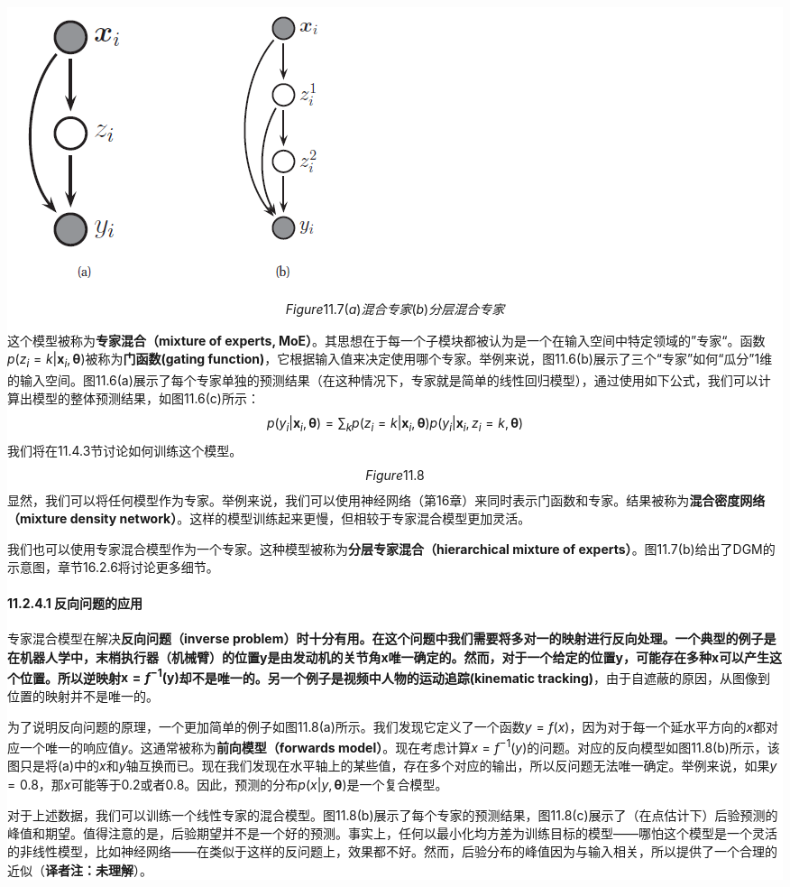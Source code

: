 ![11.7](.\pic\11.7.png)
$$
Figure11.7   (a)混合专家(b)分层混合专家
$$

这个模型被称为**专家混合（mixture of experts, MoE）**。其思想在于每一个子模块都被认为是一个在输入空间中特定领域的”专家“。函数$p(z_i=k|\mathbf{x}_i,\mathbf{\theta})$被称为**门函数(gating function)**，它根据输入值来决定使用哪个专家。举例来说，图11.6(b)展示了三个“专家”如何“瓜分”1维的输入空间。图11.6(a)展示了每个专家单独的预测结果（在这种情况下，专家就是简单的线性回归模型），通过使用如下公式，我们可以计算出模型的整体预测结果，如图11.6(c)所示：
$$
p(y_i|\mathbf{x}_i,\mathbf{\theta})=\sum_{k}p(z_i=k|\mathbf{x}_i,\mathbf{\theta})p(y_i|\mathbf{x}_i,z_i=k,\mathbf{\theta}) \tag{11.10}
$$
我们将在11.4.3节讨论如何训练这个模型。
$$
Figure 11.8
$$
显然，我们可以将任何模型作为专家。举例来说，我们可以使用神经网络（第16章）来同时表示门函数和专家。结果被称为**混合密度网络（mixture density network）**。这样的模型训练起来更慢，但相较于专家混合模型更加灵活。

我们也可以使用专家混合模型作为一个专家。这种模型被称为**分层专家混合（hierarchical mixture of experts）**。图11.7(b)给出了DGM的示意图，章节16.2.6将讨论更多细节。

#### 11.2.4.1 反向问题的应用

专家混合模型在解决**反向问题（inverse problem）**时十分有用。在这个问题中我们需要将多对一的映射进行反向处理。一个典型的例子是在机器人学中，末梢执行器（机械臂）的位置$\mathbf{y}$是由发动机的关节角$\mathbf{x}$唯一确定的。然而，对于一个给定的位置$\mathbf{y}$，可能存在多种$\mathbf{x}$可以产生这个位置。所以逆映射$\mathbf{x}=f^{-1}(\mathbf{y})$却不是唯一的。另一个例子是视频中人物的**运动追踪(kinematic tracking)**，由于自遮蔽的原因，从图像到位置的映射并不是唯一的。

为了说明反向问题的原理，一个更加简单的例子如图11.8(a)所示。我们发现它定义了一个函数$y=f(x)$，因为对于每一个延水平方向的$x$都对应一个唯一的响应值$y$。这通常被称为**前向模型（forwards model）**。现在考虑计算$x=f^{-1}(y)$的问题。对应的反向模型如图11.8(b)所示，该图只是将(a)中的$x$和$y$轴互换而已。现在我们发现在水平轴上的某些值，存在多个对应的输出，所以反问题无法唯一确定。举例来说，如果$y=0.8$，那$x$可能等于0.2或者0.8。因此，预测的分布$p(x|y,\mathbf{\theta})$是一个复合模型。

对于上述数据，我们可以训练一个线性专家的混合模型。图11.8(b)展示了每个专家的预测结果，图11.8(c)展示了（在点估计下）后验预测的峰值和期望。值得注意的是，后验期望并不是一个好的预测。事实上，任何以最小化均方差为训练目标的模型——哪怕这个模型是一个灵活的非线性模型，比如神经网络——在类似于这样的反问题上，效果都不好。然而，后验分布的峰值因为与输入相关，所以提供了一个合理的近似（**译者注：未理解**）。


